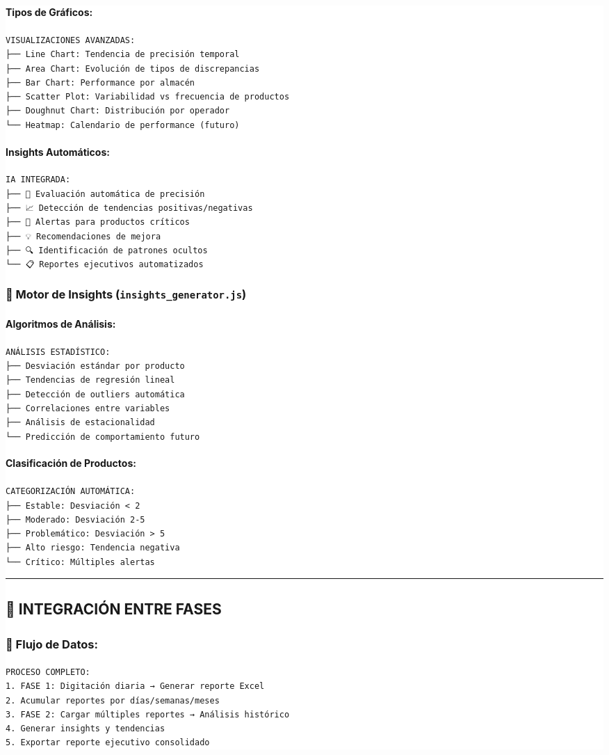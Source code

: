 #### **Tipos de Gráficos:**
```
VISUALIZACIONES AVANZADAS:
├── Line Chart: Tendencia de precisión temporal
├── Area Chart: Evolución de tipos de discrepancias
├── Bar Chart: Performance por almacén
├── Scatter Plot: Variabilidad vs frecuencia de productos
├── Doughnut Chart: Distribución por operador
└── Heatmap: Calendario de performance (futuro)
```

#### **Insights Automáticos:**
```
IA INTEGRADA:
├── 🎯 Evaluación automática de precisión
├── 📈 Detección de tendencias positivas/negativas
├── 🚨 Alertas para productos críticos
├── 💡 Recomendaciones de mejora
├── 🔍 Identificación de patrones ocultos
└── 📋 Reportes ejecutivos automatizados
```

### **🧠 Motor de Insights (`insights_generator.js`)**

#### **Algoritmos de Análisis:**
```
ANÁLISIS ESTADÍSTICO:
├── Desviación estándar por producto
├── Tendencias de regresión lineal
├── Detección de outliers automática
├── Correlaciones entre variables
├── Análisis de estacionalidad
└── Predicción de comportamiento futuro
```

#### **Clasificación de Productos:**
```
CATEGORIZACIÓN AUTOMÁTICA:
├── Estable: Desviación < 2
├── Moderado: Desviación 2-5
├── Problemático: Desviación > 5
├── Alto riesgo: Tendencia negativa
└── Crítico: Múltiples alertas
```

---

## 🔗 **INTEGRACIÓN ENTRE FASES**

### **🔄 Flujo de Datos:**
```
PROCESO COMPLETO:
1. FASE 1: Digitación diaria → Generar reporte Excel
2. Acumular reportes por días/semanas/meses
3. FASE 2: Cargar múltiples reportes → Análisis histórico
4. Generar insights y tendencias
5. Exportar reporte ejecutivo consolidado
```
